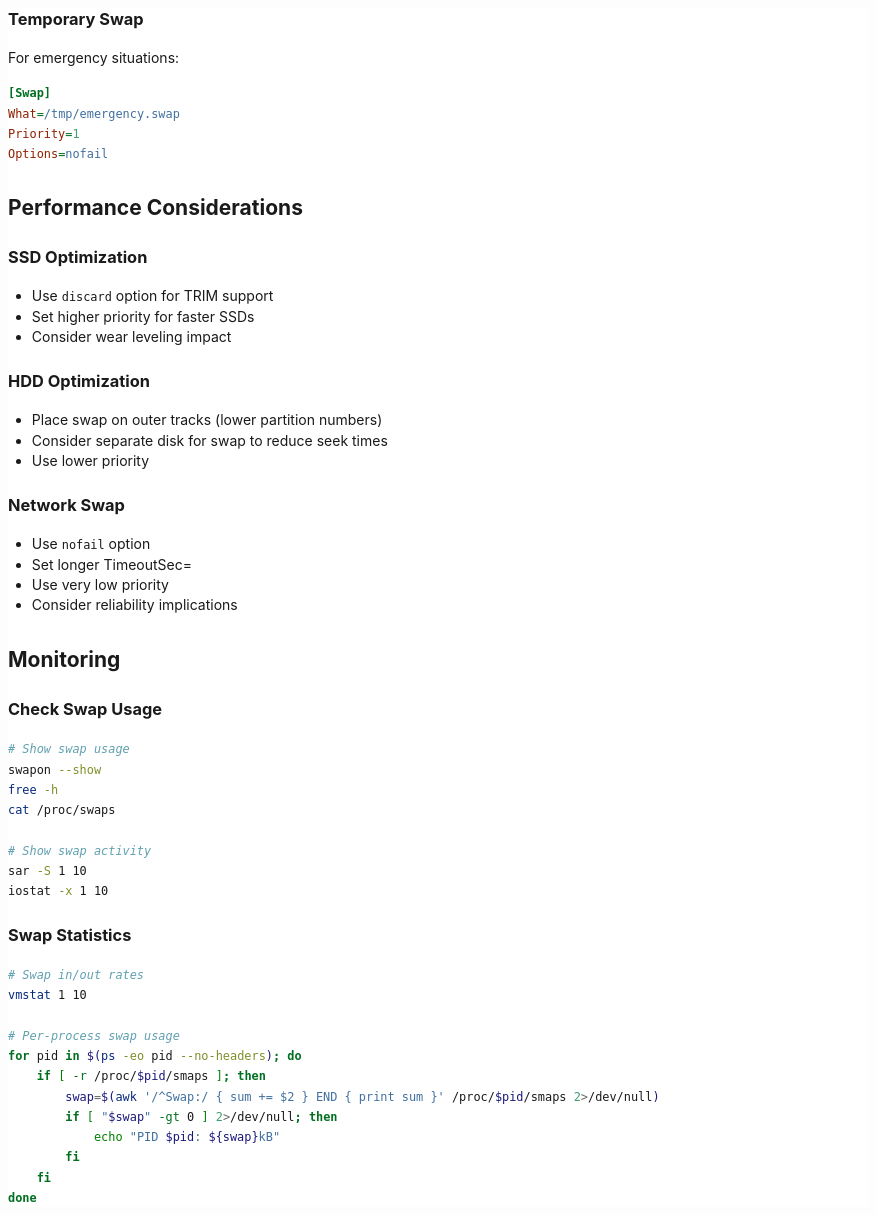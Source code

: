 ### Temporary Swap
For emergency situations:
```ini
[Swap]
What=/tmp/emergency.swap
Priority=1
Options=nofail
```

## Performance Considerations

### SSD Optimization
- Use `discard` option for TRIM support
- Set higher priority for faster SSDs
- Consider wear leveling impact

### HDD Optimization  
- Place swap on outer tracks (lower partition numbers)
- Consider separate disk for swap to reduce seek times
- Use lower priority

### Network Swap
- Use `nofail` option
- Set longer TimeoutSec=
- Use very low priority
- Consider reliability implications

## Monitoring

### Check Swap Usage
```bash
# Show swap usage
swapon --show
free -h
cat /proc/swaps

# Show swap activity
sar -S 1 10
iostat -x 1 10
```

### Swap Statistics
```bash
# Swap in/out rates
vmstat 1 10

# Per-process swap usage
for pid in $(ps -eo pid --no-headers); do
    if [ -r /proc/$pid/smaps ]; then
        swap=$(awk '/^Swap:/ { sum += $2 } END { print sum }' /proc/$pid/smaps 2>/dev/null)
        if [ "$swap" -gt 0 ] 2>/dev/null; then
            echo "PID $pid: ${swap}kB"
        fi
    fi
done
```
